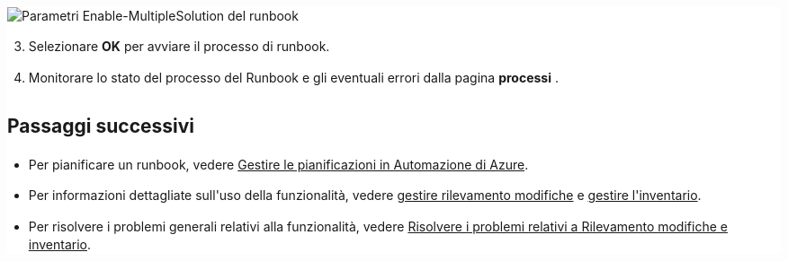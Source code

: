    ![Parametri Enable-MultipleSolution del runbook](media/enable-from-runbook/runbook-parameters.png)

3. Selezionare **OK** per avviare il processo di runbook.

4. Monitorare lo stato del processo del Runbook e gli eventuali errori dalla pagina **processi** .

## <a name="next-steps"></a>Passaggi successivi

* Per pianificare un runbook, vedere [Gestire le pianificazioni in Automazione di Azure](../shared-resources/schedules.md).

* Per informazioni dettagliate sull'uso della funzionalità, vedere [gestire rilevamento modifiche](manage-change-tracking.md) e [gestire l'inventario](manage-inventory-vms.md).

* Per risolvere i problemi generali relativi alla funzionalità, vedere [Risolvere i problemi relativi a Rilevamento modifiche e inventario](../troubleshoot/change-tracking.md).



